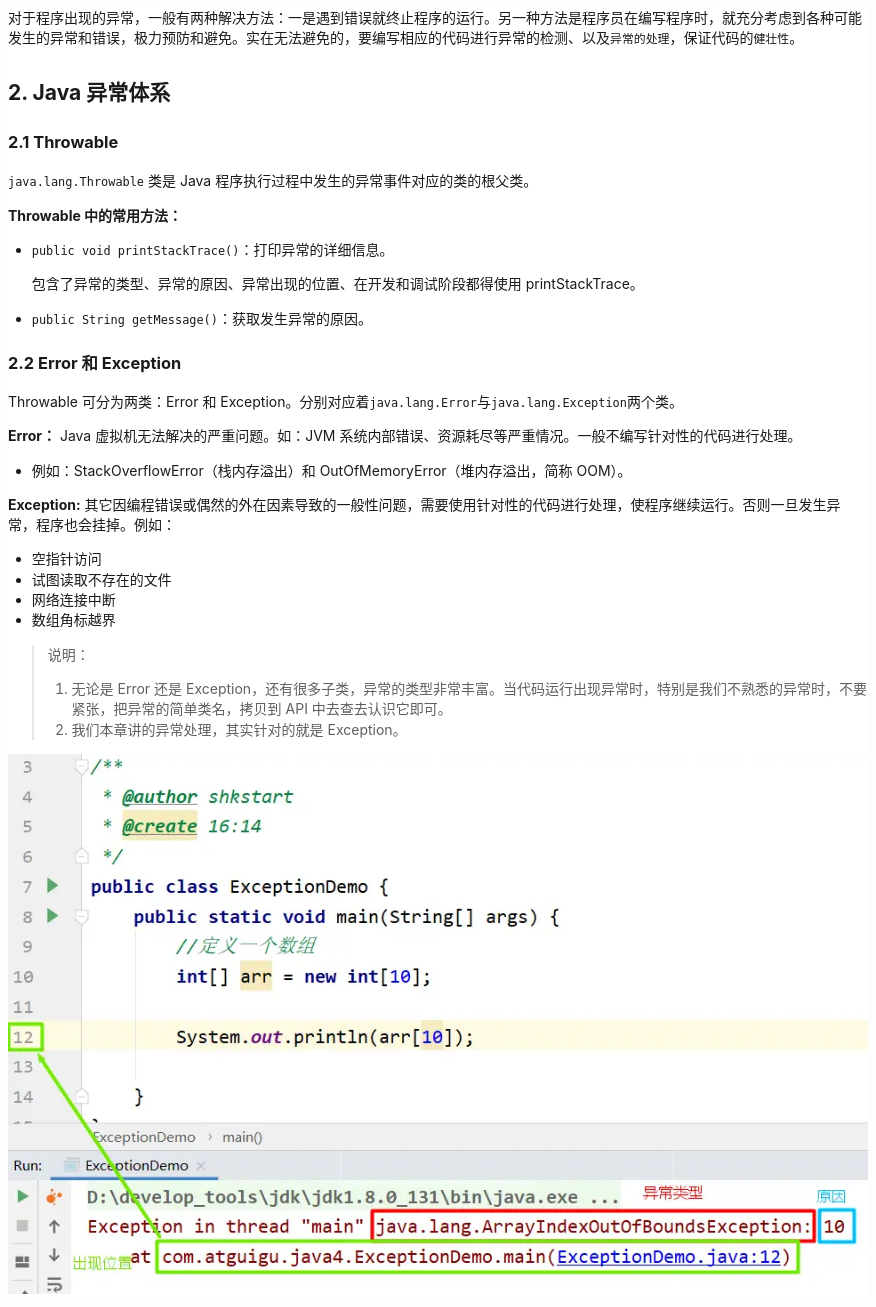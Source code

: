  对于程序出现的异常，一般有两种解决方法：一是遇到错误就终止程序的运行。另一种方法是程序员在编写程序时，就充分考虑到各种可能发生的异常和错误，极力预防和避免。实在无法避免的，要编写相应的代码进行异常的检测、以及`异常的处理`，保证代码的`健壮性`。

## 2. Java 异常体系

### 2.1 Throwable

`java.lang.Throwable` 类是 Java 程序执行过程中发生的异常事件对应的类的根父类。

**Throwable 中的常用方法：**

* `public void printStackTrace()`：打印异常的详细信息。

  包含了异常的类型、异常的原因、异常出现的位置、在开发和调试阶段都得使用 printStackTrace。

* `public String getMessage()`：获取发生异常的原因。

### 2.2 Error 和 Exception

Throwable 可分为两类：Error 和 Exception。分别对应着`java.lang.Error`与`java.lang.Exception`两个类。

**Error：** Java 虚拟机无法解决的严重问题。如：JVM 系统内部错误、资源耗尽等严重情况。一般不编写针对性的代码进行处理。

- 例如：StackOverflowError（栈内存溢出）和 OutOfMemoryError（堆内存溢出，简称 OOM）。

**Exception:** 其它因编程错误或偶然的外在因素导致的一般性问题，需要使用针对性的代码进行处理，使程序继续运行。否则一旦发生异常，程序也会挂掉。例如：

- 空指针访问
- 试图读取不存在的文件
- 网络连接中断
- 数组角标越界

> 说明：
>
> 1. 无论是 Error 还是 Exception，还有很多子类，异常的类型非常丰富。当代码运行出现异常时，特别是我们不熟悉的异常时，不要紧张，把异常的简单类名，拷贝到 API 中去查去认识它即可。
> 2. 我们本章讲的异常处理，其实针对的就是 Exception。

![image-20220511161910951](images/image-20220511161910951.webp)
